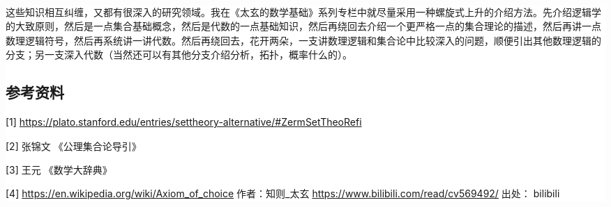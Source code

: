 

这些知识相互纠缠，又都有很深入的研究领域。我在《太玄的数学基础》系列专栏中就尽量采用一种螺旋式上升的介绍方法。先介绍逻辑学的大致原则，然后是一点集合基础概念，然后是代数的一点基础知识，然后再绕回去介绍一个更严格一点的集合理论的描述，然后再讲一点数理逻辑符号，然后再系统讲一讲代数。然后再绕回去，花开两朵，一支讲数理逻辑和集合论中比较深入的问题，顺便引出其他数理逻辑的分支；另一支深入代数（当然还可以有其他分支介绍分析，拓扑，概率什么的）。



## 参考资料



[1] <https://plato.stanford.edu/entries/settheory-alternative/#ZermSetTheoRefi>



[2] 张锦文 《公理集合论导引》



[3] 王元 《数学大辞典》



[4] <https://en.wikipedia.org/wiki/Axiom_of_choice>
作者：知则_太玄
https://www.bilibili.com/read/cv569492/
出处： bilibili
